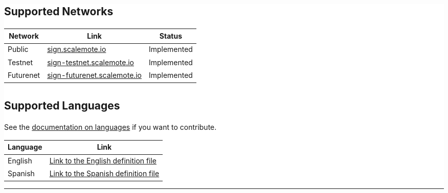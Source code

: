 ## Supported Networks

<table>
    <thead>
        <tr>
            <th>Network</th>
            <th>Link</th>
            <th>Status</th>
        </tr>
    </thead>
    <tbody>
    <tr>
        <td>Public</td>
        <td><a href="https://sign.scalemote.io">sign.scalemote.io</a></td>
        <td>Implemented</td>
    </tr>
    <tr>
        <td>Testnet</td>
        <td><a href="https://sign-testnet.scalemote.io">sign-testnet.scalemote.io</a></td>
        <td>Implemented</td>
    </tr>
    <tr>
        <td>Futurenet</td>
        <td><a href="https://sign-futurenet.scalemote.io">sign-futurenet.scalemote.io</a></td>
        <td>Implemented</td>
    </tr>
    </tbody>
</table>

## Supported Languages

See the [documentation on languages](https://github.com/PlutoDAO/simple-stellar-signer/blob/main/docs/languages.md) if
you want to contribute.

<table>
    <thead>
        <tr>
            <th>Language</th>
            <th>Link</th>
        </tr>
    </thead>
    <tbody>
    <tr>
        <td>English</td>
        <td><a href="https://github.com/PlutoDAO/simple-stellar-signer/blob/main/src/lib/i18n/languages/english.json">Link to the English definition file</a></td>
    </tr>
    <tr>
        <td>Spanish</td>
        <td><a href="https://github.com/PlutoDAO/simple-stellar-signer/blob/main/src/lib/i18n/languages/spanish.json">Link to the Spanish definition file</a></td>
    </tr>
    </tbody>
</table>

---